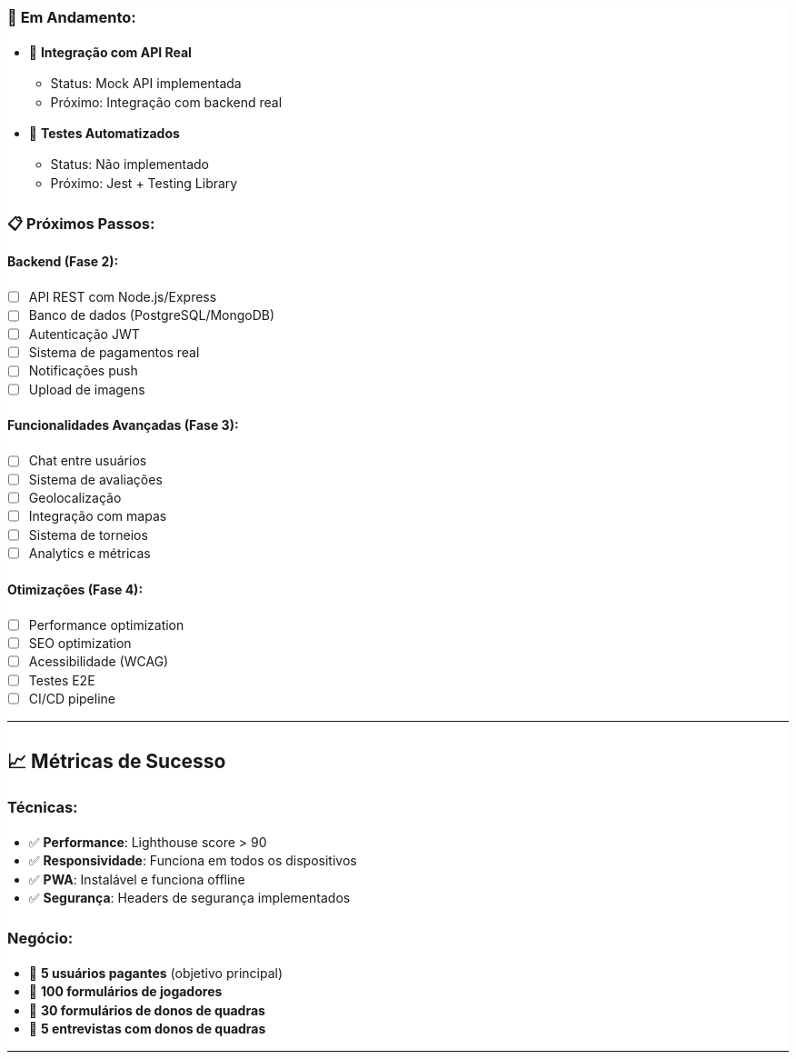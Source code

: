 ### 🔄 **Em Andamento:**
- 🔄 **Integração com API Real**
  - Status: Mock API implementada
  - Próximo: Integração com backend real

- 🔄 **Testes Automatizados**
  - Status: Não implementado
  - Próximo: Jest + Testing Library

### 📋 **Próximos Passos:**

#### **Backend (Fase 2):**
- [ ] API REST com Node.js/Express
- [ ] Banco de dados (PostgreSQL/MongoDB)
- [ ] Autenticação JWT
- [ ] Sistema de pagamentos real
- [ ] Notificações push
- [ ] Upload de imagens

#### **Funcionalidades Avançadas (Fase 3):**
- [ ] Chat entre usuários
- [ ] Sistema de avaliações
- [ ] Geolocalização
- [ ] Integração com mapas
- [ ] Sistema de torneios
- [ ] Analytics e métricas

#### **Otimizações (Fase 4):**
- [ ] Performance optimization
- [ ] SEO optimization
- [ ] Acessibilidade (WCAG)
- [ ] Testes E2E
- [ ] CI/CD pipeline

---

## 📈 **Métricas de Sucesso**

### **Técnicas:**
- ✅ **Performance**: Lighthouse score > 90
- ✅ **Responsividade**: Funciona em todos os dispositivos
- ✅ **PWA**: Instalável e funciona offline
- ✅ **Segurança**: Headers de segurança implementados

### **Negócio:**
- 🎯 **5 usuários pagantes** (objetivo principal)
- 🎯 **100 formulários de jogadores**
- 🎯 **30 formulários de donos de quadras**
- 🎯 **5 entrevistas com donos de quadras**

---